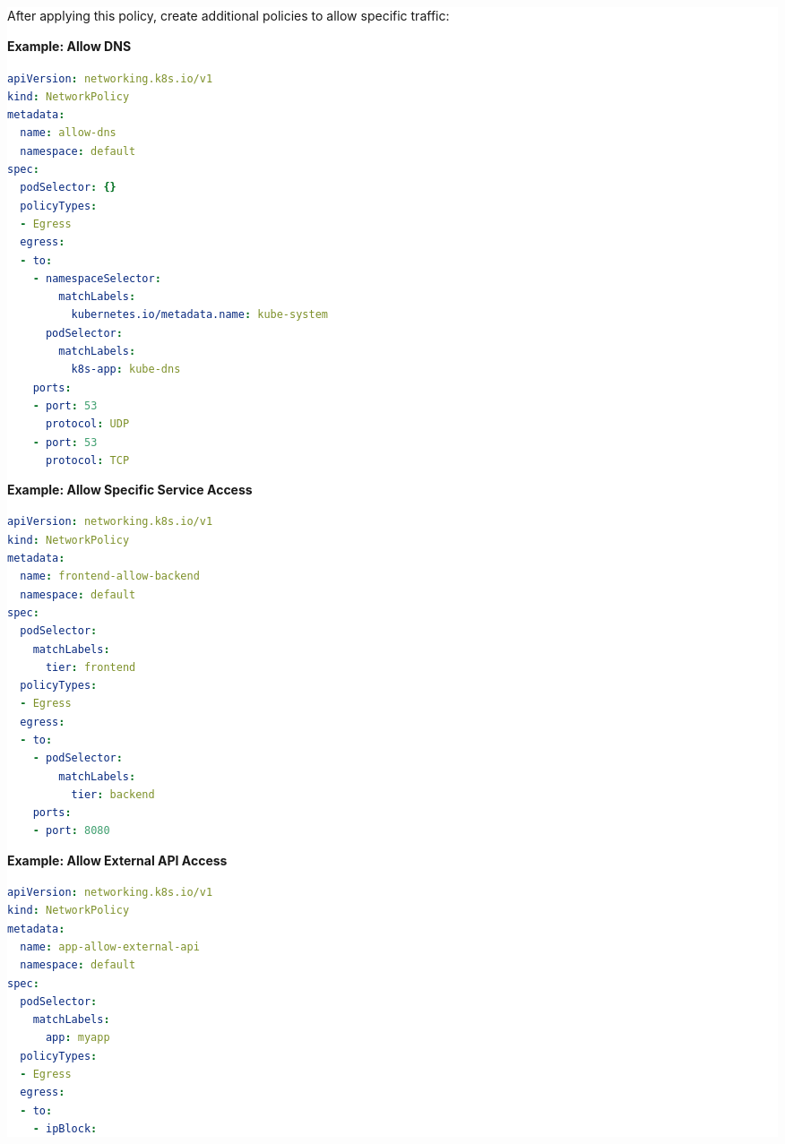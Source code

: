 After applying this policy, create additional policies to allow specific traffic:

**Example: Allow DNS**
```yaml
apiVersion: networking.k8s.io/v1
kind: NetworkPolicy
metadata:
  name: allow-dns
  namespace: default
spec:
  podSelector: {}
  policyTypes:
  - Egress
  egress:
  - to:
    - namespaceSelector:
        matchLabels:
          kubernetes.io/metadata.name: kube-system
      podSelector:
        matchLabels:
          k8s-app: kube-dns
    ports:
    - port: 53
      protocol: UDP
    - port: 53
      protocol: TCP
```

**Example: Allow Specific Service Access**
```yaml
apiVersion: networking.k8s.io/v1
kind: NetworkPolicy
metadata:
  name: frontend-allow-backend
  namespace: default
spec:
  podSelector:
    matchLabels:
      tier: frontend
  policyTypes:
  - Egress
  egress:
  - to:
    - podSelector:
        matchLabels:
          tier: backend
    ports:
    - port: 8080
```

**Example: Allow External API Access**
```yaml
apiVersion: networking.k8s.io/v1
kind: NetworkPolicy
metadata:
  name: app-allow-external-api
  namespace: default
spec:
  podSelector:
    matchLabels:
      app: myapp
  policyTypes:
  - Egress
  egress:
  - to:
    - ipBlock:
```
